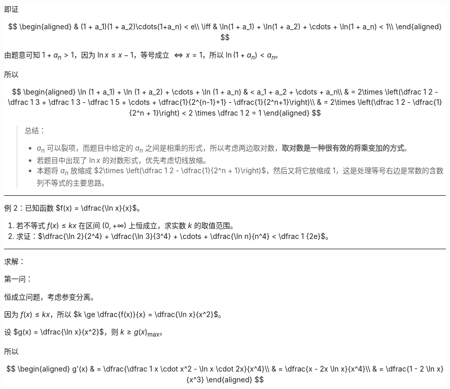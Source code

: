 即证

$$
\begin{aligned}
& (1 + a_1)(1 + a_2)\cdots(1+a_n) < e\\
\iff & \ln(1 + a_1) + \ln(1 + a_2) + \cdots + \ln(1 + a_n) < 1\\
\end{aligned}
$$

由题意可知 $1 + a_n > 1$，因为 $\ln x \le x - 1$，等号成立 $\iff x = 1$，所以 $\ln (1 + a_n) < a_n$。

所以

$$
\begin{aligned}
\ln (1 + a_1) + \ln (1 + a_2) + \cdots + \ln (1 + a_n) & < a_1 + a_2 + \cdots + a_n\\
& = 2\times \left(\dfrac 1 2 - \dfrac 1 3 + \dfrac 1 3 - \dfrac 1 5 + \cdots + \dfrac{1}{2^{n-1}+1} - \dfrac{1}{2^n+1}\right)\\
& = 2\times \left(\dfrac 1 2 - \dfrac{1}{2^n + 1}\right) < 2 \times \dfrac 1 2 = 1
\end{aligned}
$$

> 总结：
>
> - $a_n$ 可以裂项，而题目中给定的 $a_n$ 之间是相乘的形式，所以考虑两边取对数，**取对数是一种很有效的将乘变加的方式**。
> - 若题目中出现了 $\ln x$ 的对数形式，优先考虑切线放缩。
> - 本题将 $a_n$ 放缩成 $2\times \left(\dfrac 1 2 - \dfrac{1}{2^n + 1}\right)$，然后又将它放缩成 $1$，这是处理等号右边是常数的含数列不等式的主要思路。

---

例 2：已知函数 $f(x) = \dfrac{\ln x}{x}$。

1. 若不等式 $f(x) \le kx$ 在区间 $(0,+\infty)$ 上恒成立，求实数 $k$ 的取值范围。
2. 求证：$\dfrac{\ln 2}{2^4} + \dfrac{\ln 3}{3^4} + \cdots + \dfrac{\ln n}{n^4} < \dfrac 1 {2e}$。

---

求解：

第一问：

恒成立问题，考虑参变分离。

因为 $f(x) \le kx$，所以 $k \ge \dfrac{f(x)}{x} = \dfrac{\ln x}{x^2}$。

设 $g(x) = \dfrac{\ln x}{x^2}$，则 $k \ge g(x)_{\max}$。

所以

$$
\begin{aligned}
g'(x) & = \dfrac{\dfrac 1 x \cdot x^2 - \ln x \cdot 2x}{x^4}\\
& = \dfrac{x - 2x \ln x}{x^4}\\
& = \dfrac{1 - 2 \ln x}{x^3}
\end{aligned}
$$
